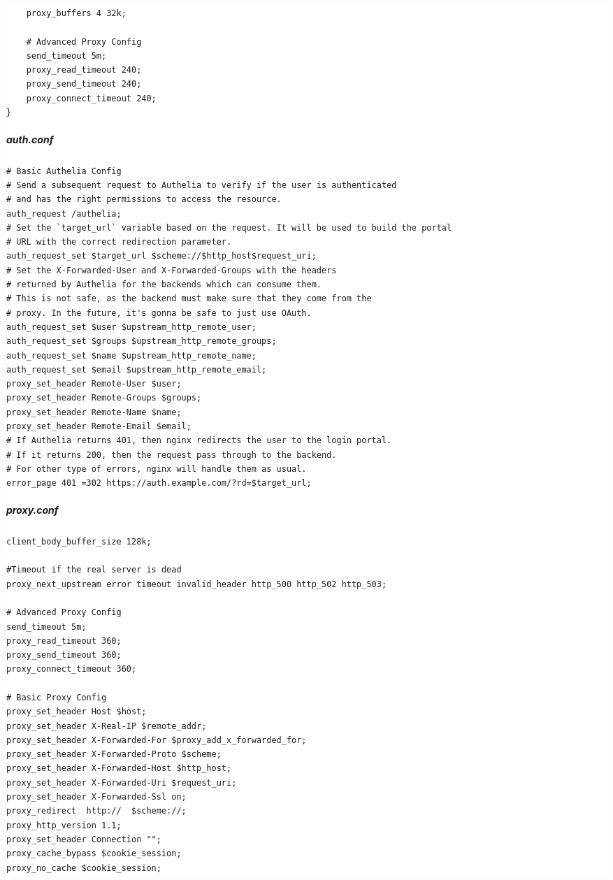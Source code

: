 ```nginx
    proxy_buffers 4 32k;

    # Advanced Proxy Config
    send_timeout 5m;
    proxy_read_timeout 240;
    proxy_send_timeout 240;
    proxy_connect_timeout 240;
}
```

##### auth.conf

```nginx
# Basic Authelia Config
# Send a subsequent request to Authelia to verify if the user is authenticated
# and has the right permissions to access the resource.
auth_request /authelia;
# Set the `target_url` variable based on the request. It will be used to build the portal
# URL with the correct redirection parameter.
auth_request_set $target_url $scheme://$http_host$request_uri;
# Set the X-Forwarded-User and X-Forwarded-Groups with the headers
# returned by Authelia for the backends which can consume them.
# This is not safe, as the backend must make sure that they come from the
# proxy. In the future, it's gonna be safe to just use OAuth.
auth_request_set $user $upstream_http_remote_user;
auth_request_set $groups $upstream_http_remote_groups;
auth_request_set $name $upstream_http_remote_name;
auth_request_set $email $upstream_http_remote_email;
proxy_set_header Remote-User $user;
proxy_set_header Remote-Groups $groups;
proxy_set_header Remote-Name $name;
proxy_set_header Remote-Email $email;
# If Authelia returns 401, then nginx redirects the user to the login portal.
# If it returns 200, then the request pass through to the backend.
# For other type of errors, nginx will handle them as usual.
error_page 401 =302 https://auth.example.com/?rd=$target_url;
```

##### proxy.conf

```nginx
client_body_buffer_size 128k;

#Timeout if the real server is dead
proxy_next_upstream error timeout invalid_header http_500 http_502 http_503;

# Advanced Proxy Config
send_timeout 5m;
proxy_read_timeout 360;
proxy_send_timeout 360;
proxy_connect_timeout 360;

# Basic Proxy Config
proxy_set_header Host $host;
proxy_set_header X-Real-IP $remote_addr;
proxy_set_header X-Forwarded-For $proxy_add_x_forwarded_for;
proxy_set_header X-Forwarded-Proto $scheme;
proxy_set_header X-Forwarded-Host $http_host;
proxy_set_header X-Forwarded-Uri $request_uri;
proxy_set_header X-Forwarded-Ssl on;
proxy_redirect  http://  $scheme://;
proxy_http_version 1.1;
proxy_set_header Connection "";
proxy_cache_bypass $cookie_session;
proxy_no_cache $cookie_session;
```